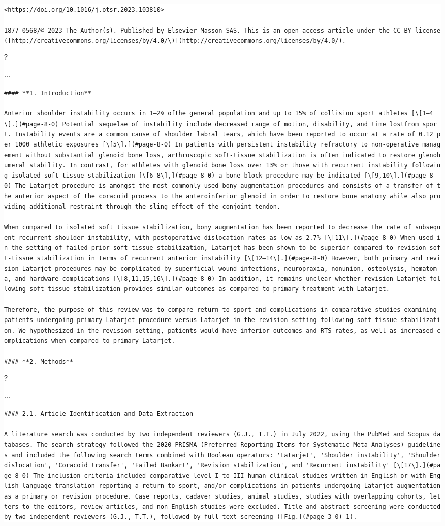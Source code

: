 	<https://doi.org/10.1016/j.otsr.2023.103810> 
	
	1877-0568/© 2023 The Author(s). Published by Elsevier Masson SAS. This is an open access article under the CC BY license ([http://creativecommons.org/licenses/by/4.0/\)](http://creativecommons.org/licenses/by/4.0/).

?

...



	#### **1. Introduction** 
	
	Anterior shoulder instability occurs in 1–2% ofthe general population and up to 15% of collision sport athletes [\[1–4\].](#page-8-0) Potential sequelae of instability include decreased range of motion, disability, and time lostfrom sport. Instability events are a common cause of shoulder labral tears, which have been reported to occur at a rate of 0.12 per 1000 athletic exposures [\[5\].](#page-8-0) In patients with persistent instability refractory to non-operative management without substantial glenoid bone loss, arthroscopic soft-tissue stabilization is often indicated to restore glenohumeral stability. In contrast, for athletes with glenoid bone loss over 13% or those with recurrent instability following isolated soft tissue stabilization [\[6–8\],](#page-8-0) a bone block procedure may be indicated [\[9,10\].](#page-8-0) The Latarjet procedure is amongst the most commonly used bony augmentation procedures and consists of a transfer of the anterior aspect of the coracoid process to the anteroinferior glenoid in order to restore bone anatomy while also providing additional restraint through the sling effect of the conjoint tendon. 
	
	When compared to isolated soft tissue stabilization, bony augmentation has been reported to decrease the rate of subsequent recurrent shoulder instability, with postoperative dislocation rates as low as 2.7% [\[11\].](#page-8-0) When used in the setting of failed prior soft tissue stabilization, Latarjet has been shown to be superior compared to revision soft-tissue stabilization in terms of recurrent anterior instability [\[12–14\].](#page-8-0) However, both primary and revision Latarjet procedures may be complicated by superficial wound infections, neuropraxia, nonunion, osteolysis, hematoma, and hardware complications [\[8,11,15,16\].](#page-8-0) In addition, it remains unclear whether revision Latarjet following soft tissue stabilization provides similar outcomes as compared to primary treatment with Latarjet. 
	
	Therefore, the purpose of this review was to compare return to sport and complications in comparative studies examining patients undergoing primary Latarjet procedure versus Latarjet in the revision setting following soft tissue stabilization. We hypothesized in the revision setting, patients would have inferior outcomes and RTS rates, as well as increased complications when compared to primary Latarjet.
	
	#### **2. Methods**

?

...



	#### 2.1. Article Identification and Data Extraction
	
	A literature search was conducted by two independent reviewers (G.J., T.T.) in July 2022, using the PubMed and Scopus databases. The search strategy followed the 2020 PRISMA (Preferred Reporting Items for Systematic Meta-Analyses) guidelines and included the following search terms combined with Boolean operators: 'Latarjet', 'Shoulder instability', 'Shoulder dislocation', 'Coracoid transfer', 'Failed Bankart', 'Revision stabilization', and 'Recurrent instability' [\[17\].](#page-8-0) The inclusion criteria included comparative level I to III human clinical studies written in English or with English-language translation reporting a return to sport, and/or complications in patients undergoing Latarjet augmentation as a primary or revision procedure. Case reports, cadaver studies, animal studies, studies with overlapping cohorts, letters to the editors, review articles, and non-English studies were excluded. Title and abstract screening were conducted by two independent reviewers (G.J., T.T.), followed by full-text screening ([Fig.](#page-3-0) 1).
	